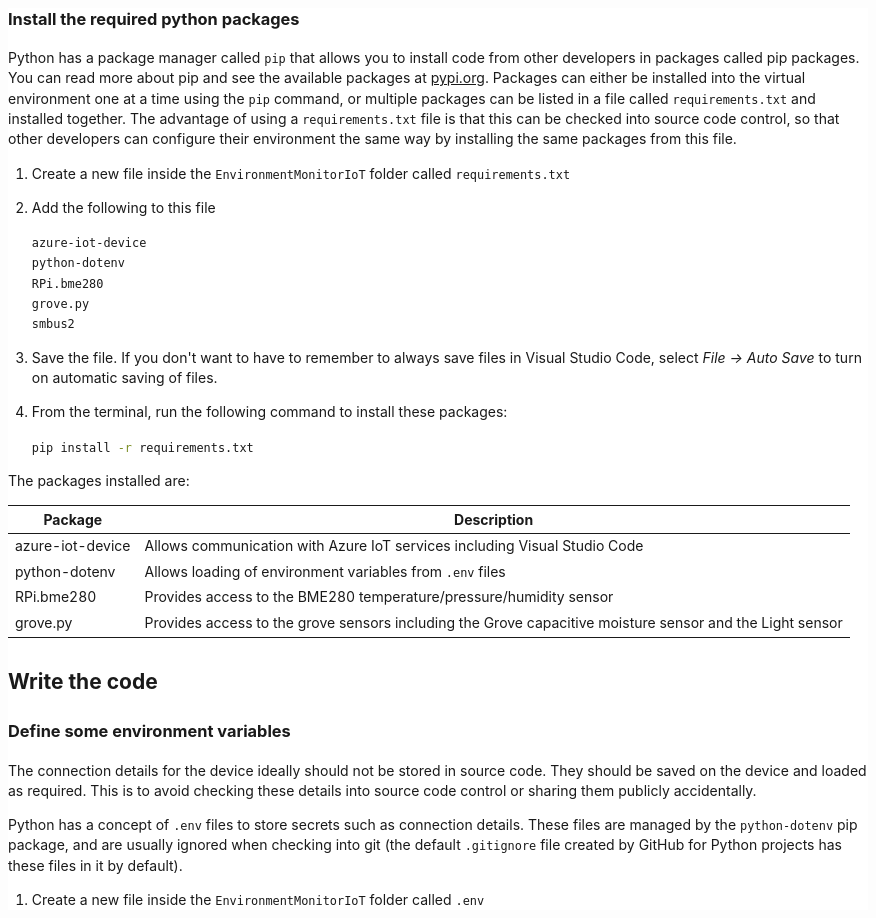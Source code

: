 ### Install the required python packages

Python has a package manager called `pip` that allows you to install code from other developers in packages called pip packages. You can read more about pip and see the available packages at [pypi.org](https://pypi.org). Packages can either be installed into the virtual environment one at a time using the `pip` command, or multiple packages can be listed in a file called `requirements.txt` and installed together. The advantage of using a `requirements.txt` file is that this can be checked into source code control, so that other developers can configure their environment the same way by installing the same packages from this file.

1. Create a new file inside the `EnvironmentMonitorIoT` folder called `requirements.txt`

1. Add the following to this file

   ```sh
   azure-iot-device
   python-dotenv
   RPi.bme280
   grove.py
   smbus2
   ```

1. Save the file. If you don't want to have to remember to always save files in Visual Studio Code, select *File -> Auto Save* to turn on automatic saving of files.

1. From the terminal, run the following command to install these packages:

   ```cmd
   pip install -r requirements.txt
   ```

The packages installed are:

| Package          | Description                                                                         |
| ---------------- | ----------------------------------------------------------------------------------- |
| azure-iot-device | Allows communication with Azure IoT services including Visual Studio Code           |
| python-dotenv    | Allows loading of environment variables from `.env` files                           |
| RPi.bme280       | Provides access to the BME280 temperature/pressure/humidity sensor                  |
| grove.py         | Provides access to the grove sensors including the Grove capacitive moisture sensor and the Light sensor |

## Write the code

### Define some environment variables

The connection details for the device ideally should not be stored in source code. They should be saved on the device and loaded as required. This is to avoid checking these details into source code control or sharing them publicly accidentally.

Python has a concept of `.env` files to store secrets such as connection details. These files are managed by the `python-dotenv` pip package, and are usually ignored when checking into git (the default `.gitignore` file created by GitHub for Python projects has these files in it by default).

1. Create a new file inside the `EnvironmentMonitorIoT` folder called `.env`
